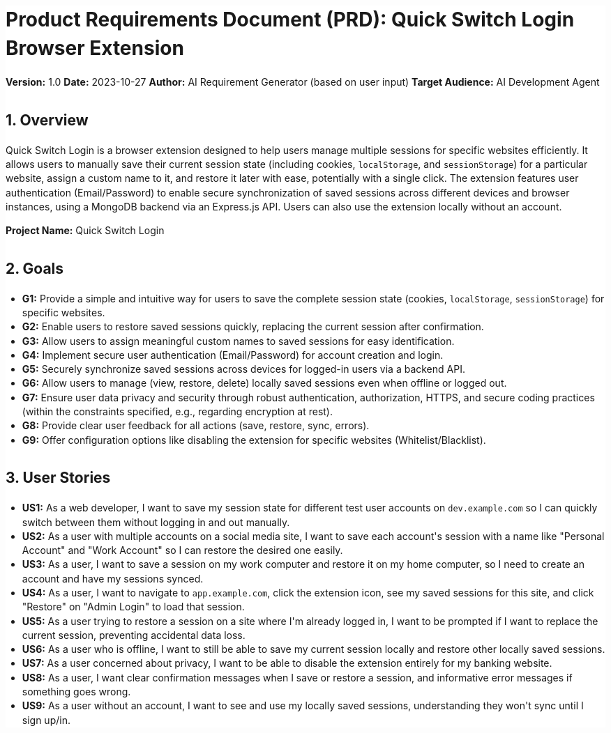 # Product Requirements Document (PRD): Quick Switch Login Browser Extension

**Version:** 1.0
**Date:** 2023-10-27
**Author:** AI Requirement Generator (based on user input)
**Target Audience:** AI Development Agent

## 1. Overview

Quick Switch Login is a browser extension designed to help users manage multiple sessions for specific websites efficiently. It allows users to manually save their current session state (including cookies, `localStorage`, and `sessionStorage`) for a particular website, assign a custom name to it, and restore it later with ease, potentially with a single click. The extension features user authentication (Email/Password) to enable secure synchronization of saved sessions across different devices and browser instances, using a MongoDB backend via an Express.js API. Users can also use the extension locally without an account.

**Project Name:** Quick Switch Login

## 2. Goals

*   **G1:** Provide a simple and intuitive way for users to save the complete session state (cookies, `localStorage`, `sessionStorage`) for specific websites.
*   **G2:** Enable users to restore saved sessions quickly, replacing the current session after confirmation.
*   **G3:** Allow users to assign meaningful custom names to saved sessions for easy identification.
*   **G4:** Implement secure user authentication (Email/Password) for account creation and login.
*   **G5:** Securely synchronize saved sessions across devices for logged-in users via a backend API.
*   **G6:** Allow users to manage (view, restore, delete) locally saved sessions even when offline or logged out.
*   **G7:** Ensure user data privacy and security through robust authentication, authorization, HTTPS, and secure coding practices (within the constraints specified, e.g., regarding encryption at rest).
*   **G8:** Provide clear user feedback for all actions (save, restore, sync, errors).
*   **G9:** Offer configuration options like disabling the extension for specific websites (Whitelist/Blacklist).

## 3. User Stories

*   **US1:** As a web developer, I want to save my session state for different test user accounts on `dev.example.com` so I can quickly switch between them without logging in and out manually.
*   **US2:** As a user with multiple accounts on a social media site, I want to save each account's session with a name like "Personal Account" and "Work Account" so I can restore the desired one easily.
*   **US3:** As a user, I want to save a session on my work computer and restore it on my home computer, so I need to create an account and have my sessions synced.
*   **US4:** As a user, I want to navigate to `app.example.com`, click the extension icon, see my saved sessions for this site, and click "Restore" on "Admin Login" to load that session.
*   **US5:** As a user trying to restore a session on a site where I'm already logged in, I want to be prompted if I want to replace the current session, preventing accidental data loss.
*   **US6:** As a user who is offline, I want to still be able to save my current session locally and restore other locally saved sessions.
*   **US7:** As a user concerned about privacy, I want to be able to disable the extension entirely for my banking website.
*   **US8:** As a user, I want clear confirmation messages when I save or restore a session, and informative error messages if something goes wrong.
*   **US9:** As a user without an account, I want to see and use my locally saved sessions, understanding they won't sync until I sign up/in.